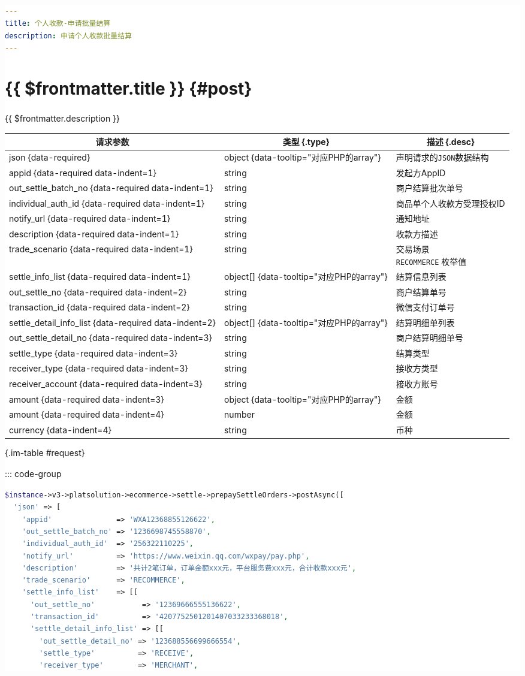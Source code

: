 ```yaml
---
title: 个人收款-申请批量结算
description: 申请个人收款批量结算
---
```


# {{ $frontmatter.title }} {#post}

{{ $frontmatter.description }}

| 请求参数 | 类型 {.type} | 描述 {.desc}
| --- | --- | ---
| json {data-required} | object {data-tooltip="对应PHP的array"} | 声明请求的`JSON`数据结构
| appid {data-required data-indent=1} | string | 发起方AppID
| out_settle_batch_no {data-required data-indent=1} | string | 商户结算批次单号
| individual_auth_id {data-required data-indent=1} | string | 商品单个人收款方受理授权ID
| notify_url {data-required data-indent=1} | string | 通知地址
| description {data-required data-indent=1} | string | 收款方描述
| trade_scenario {data-required data-indent=1} | string | 交易场景<br/>`RECOMMERCE` 枚举值
| settle_info_list {data-required data-indent=1} | object[] {data-tooltip="对应PHP的array"} | 结算信息列表
| out_settle_no {data-required data-indent=2} | string | 商户结算单号
| transaction_id {data-required data-indent=2} | string | 微信支付订单号
| settle_detail_info_list {data-required data-indent=2} | object[] {data-tooltip="对应PHP的array"} | 结算明细单列表
| out_settle_detail_no {data-required data-indent=3} | string | 商户结算明细单号
| settle_type {data-required data-indent=3} | string | 结算类型
| receiver_type {data-required data-indent=3} | string | 接收方类型
| receiver_account {data-required data-indent=3} | string | 接收方账号
| amount {data-required data-indent=3} | object {data-tooltip="对应PHP的array"} | 金额
| amount {data-required data-indent=4} | number | 金额
| currency {data-indent=4} | string | 币种

{.im-table #request}

::: code-group

```php [异步纯链式]
$instance->v3->platsolution->ecommerce->settle->prepaySettleOrders->postAsync([
  'json' => [
    'appid'               => 'WXA12368855126622',
    'out_settle_batch_no' => '1236698745558870',
    'individual_auth_id'  => '256322110225',
    'notify_url'          => 'https://www.weixin.qq.com/wxpay/pay.php',
    'description'         => '共计2笔订单，订单金额xxx元，平台服务费xxx元，合计收款xxx元',
    'trade_scenario'      => 'RECOMMERCE',
    'settle_info_list'    => [[
      'out_settle_no'           => '12369666555136622',
      'transaction_id'          => '4207752501201407033233368018',
      'settle_detail_info_list' => [[
        'out_settle_detail_no' => '123688556699666554',
        'settle_type'          => 'RECEIVE',
        'receiver_type'        => 'MERCHANT',
```